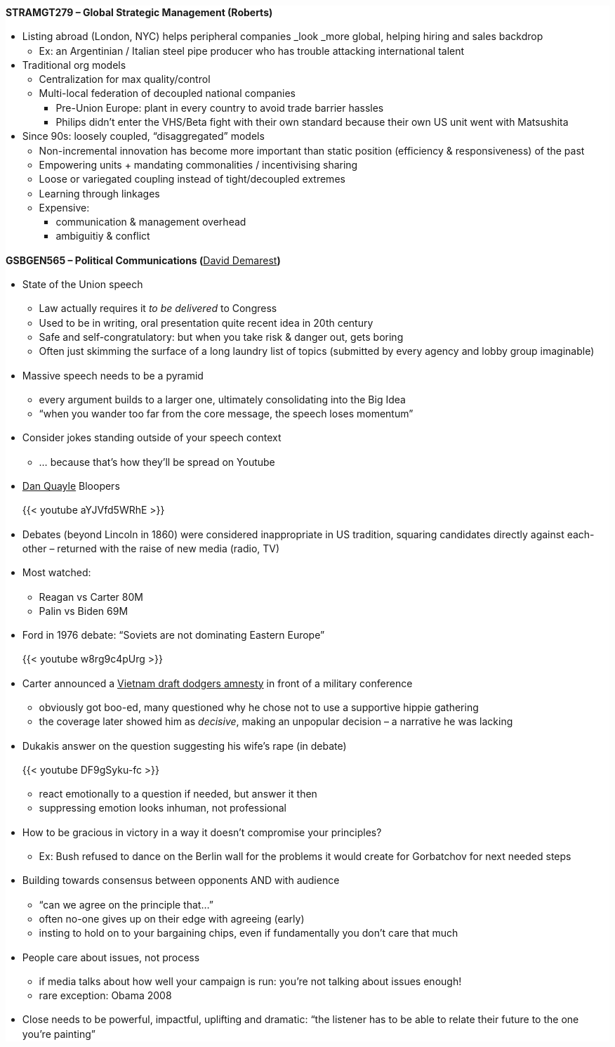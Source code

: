 **STRAMGT279 &#8211; Global Strategic Management (Roberts)**

  * Listing abroad (London, NYC) helps peripheral companies _look _more global, helping hiring and sales backdrop 
      * Ex: an Argentinian / Italian steel pipe producer who has trouble attacking international talent
  * Traditional org models 
      * Centralization for max quality/control
      * Multi-local federation of decoupled national companies 
          * Pre-Union Europe: plant in every country to avoid trade barrier hassles
          * Philips didn&#8217;t enter the VHS/Beta fight with their own standard because their own US unit went with Matsushita
  * Since 90s: loosely coupled, &#8220;disaggregated&#8221; models 
      * Non-incremental innovation has become more important than static position (efficiency & responsiveness) of the past
      * Empowering units + mandating commonalities / incentivising sharing
      * Loose or variegated coupling instead of tight/decoupled extremes
      * Learning through linkages
      * Expensive: 
          * communication & management overhead
          * ambiguitiy & conflict

**GSBGEN565 &#8211; Political Communications (**[David Demarest][8]**)**

  * State of the Union speech 
      * Law actually requires it _to be delivered_ to Congress
      * Used to be in writing, oral presentation quite recent idea in 20th century
      * Safe and self-congratulatory: but when you take risk & danger out, gets boring
      * Often just skimming the surface of a long laundry list of topics (submitted by every agency and lobby group imaginable)
  * Massive speech needs to be a pyramid 
      * every argument builds to a larger one, ultimately consolidating into the Big Idea
      * &#8220;when you wander too far from the core message, the speech loses momentum&#8221;
  * Consider jokes standing outside of your speech context 
      * … because that&#8217;s how they&#8217;ll be spread on Youtube
  * [Dan Quayle][9] Bloopers
  
    {{< youtube aYJVfd5WRhE >}}
  * Debates (beyond Lincoln in 1860) were considered inappropriate in US tradition, squaring candidates directly against each-other &#8211; returned with the raise of new media (radio, TV)
  * Most watched: 
      * Reagan vs Carter 80M
      * Palin vs Biden 69M
  * Ford in 1976 debate: &#8220;Soviets are not dominating Eastern Europe&#8221;
  
    {{< youtube w8rg9c4pUrg >}}
  * Carter announced a [Vietnam draft dodgers amnesty][10] in front of a military conference 
      * obviously got boo-ed, many questioned why he chose not to use a supportive hippie gathering
      * the coverage later showed him as _decisive_, making an unpopular decision &#8211; a narrative he was lacking
  * Dukakis answer on the question suggesting his wife&#8217;s rape (in debate)
  
    {{< youtube DF9gSyku-fc >}}</p> 
      * react emotionally to a question if needed, but answer it then
      * suppressing emotion looks inhuman, not professional
  * How to be gracious in victory in a way it doesn&#8217;t compromise your principles? 
      * Ex: Bush refused to dance on the Berlin wall for the problems it would create for Gorbatchov for next needed steps
  * Building towards consensus between opponents AND with audience 
      * &#8220;can we agree on the principle that…&#8221;
      * often no-one gives up on their edge with agreeing (early)
      * insting to hold on to your bargaining chips, even if fundamentally you don&#8217;t care that much
  * People care about issues, not process 
      * if media talks about how well your campaign is run: you&#8217;re not talking about issues enough!
      * rare exception: Obama 2008
  * Close needs to be powerful, impactful, uplifting and dramatic: &#8220;the listener has to be able to relate their future to the one you&#8217;re painting&#8221;


 [1]: http://www.flickr.com/photos/seikatsu/8248046509/ "Marc & Bill by seikatsu, on Flickr"
 [2]: http://a16z.com/
 [3]: http://www.warburgpincus.com/people/ViewEmployee,employeeid,54.aspx
 [4]: http://blog.pmarca.com/
 [5]: http://www.guardian.co.uk/world/2002/nov/14/usa.oliverburkeman
 [6]: http://wattsupwiththat.com/
 [7]: http://papers.ssrn.com/sol3/papers.cfm?abstract_id=199668
 [8]: http://en.wikipedia.org/wiki/David_Demarest
 [9]: http://en.wikipedia.org/wiki/Dan_Quayle
 [10]: http://www.history.com/this-day-in-history/carter-pardons-draft-dodgers
 [11]: http://en.wikipedia.org/wiki/Financial_ratio
 [12]: http://papers.ssrn.com/sol3/papers.cfm?abstract_id=10637
 [13]: http://sten.tamkivi.com/wp-content/uploads/2012/12/earnings.jpg
 [14]: http://sten.tamkivi.com/2012/12/as-we-speak-reading-notes/
 [15]: http://books.google.com/books?id=zg_quO8dACcC&pg=PA172&lpg=PA172&dq=TIARA+trends+insights+advice&source=bl&ots=uxTKs88UXR&sig=augbjI3J5wROEUuiHshEOIL8lgw&hl=et&sa=X&ei=5MS_UM6ONeGliQLko4H4BA&ved=0CDEQ6AEwAQ#v=onepage&q=TIARA%20trends%20insights%20advice&f=false
 [16]: http://hci.stanford.edu/courses/cs547/
 [17]: http://jofish.com/
 [18]: http://www.media.mit.edu/ci/
 [19]: http://en.wikipedia.org/wiki/Mark_Weiser
 [20]: http://www.csee.wvu.edu/classes/cs556/docs/vision/UbiquitousComputinginHealthCare.html
 [21]: http://www.amazon.com/gp/product/052167588X/ref=as_li_ss_tl?ie=UTF8&camp=1789&creative=390957&creativeASIN=052167588X&linkCode=as2&tag=seikatsu-20
 [22]: http://research.microsoft.com/pubs/69178/swan_taylor_chi05.pdf
 [23]: http://infolab.stanford.edu/~burback/
 [24]: http://en.wikipedia.org/wiki/Vishal_Sikka
 [25]: http://sten.tamkivi.com/tag/sloan/